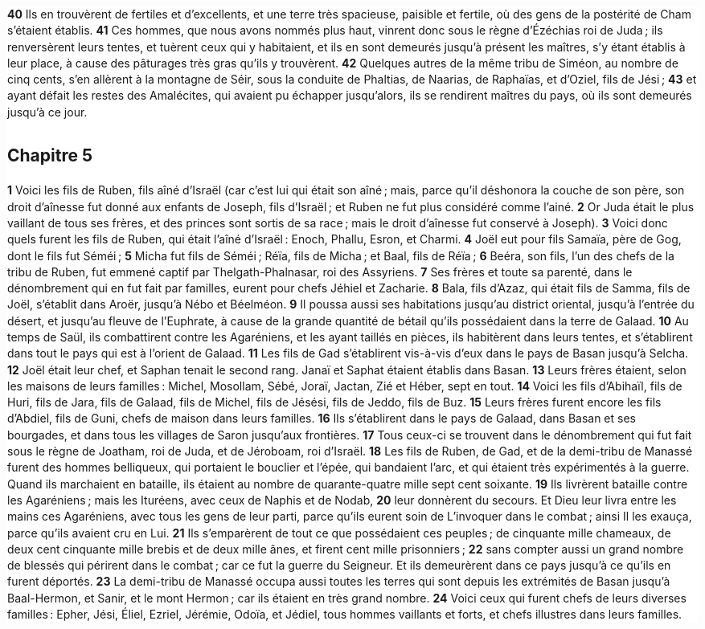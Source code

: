 **40** Ils en trouvèrent de fertiles et d’excellents, et une terre très spacieuse, paisible et fertile, où des gens de la postérité de Cham s’étaient établis.
**41** Ces hommes, que nous avons nommés plus haut, vinrent donc sous le règne d’Ézéchias roi de Juda ; ils renversèrent leurs tentes, et tuèrent ceux qui y habitaient, et ils en sont demeurés jusqu’à présent les maîtres, s’y étant établis à leur place, à cause des pâturages très gras qu’ils y trouvèrent.
**42** Quelques autres de la même tribu de Siméon, au nombre de cinq cents, s’en allèrent à la montagne de Séir, sous la conduite de Phaltias, de Naarias, de Raphaïas, et d’Oziel, fils de Jési ;
**43** et ayant défait les restes des Amalécites, qui avaient pu échapper jusqu’alors, ils se rendirent maîtres du pays, où ils sont demeurés jusqu’à ce jour.

## Chapitre 5

**1** Voici les fils de Ruben, fils aîné d’Israël (car c’est lui qui était son aîné ; mais, parce qu’il déshonora la couche de son père, son droit d’aînesse fut donné aux enfants de Joseph, fils d’Israël ; et Ruben ne fut plus considéré comme l’ainé.
**2** Or Juda était le plus vaillant de tous ses frères, et des princes sont sortis de sa race ; mais le droit d’aînesse fut conservé à Joseph).
**3** Voici donc quels furent les fils de Ruben, qui était l’aîné d’Israël : Enoch, Phallu, Esron, et Charmi.
**4** Joël eut pour fils Samaïa, père de Gog, dont le fils fut Séméi ;
**5** Micha fut fils de Séméi ; Réïa, fils de Micha ; et Baal, fils de Réïa ;
**6** Beéra, son fils, l’un des chefs de la tribu de Ruben, fut emmené captif par Thelgath-Phalnasar, roi des Assyriens.
**7** Ses frères et toute sa parenté, dans le dénombrement qui en fut fait par familles, eurent pour chefs Jéhiel et Zacharie.
**8** Bala, fils d’Azaz, qui était fils de Samma, fils de Joël, s’établit dans Aroër, jusqu’à Nébo et Béelméon.
**9** Il poussa aussi ses habitations jusqu’au district oriental, jusqu’à l’entrée du désert, et jusqu’au fleuve de l’Euphrate, à cause de la grande quantité de bétail qu’ils possédaient dans la terre de Galaad.
**10** Au temps de Saül, ils combattirent contre les Agaréniens, et les ayant taillés en pièces, ils habitèrent dans leurs tentes, et s’établirent dans tout le pays qui est à l’orient de Galaad.
**11** Les fils de Gad s’établirent vis-à-vis d’eux dans le pays de Basan jusqu’à Selcha.
**12** Joël était leur chef, et Saphan tenait le second rang. Janaï et Saphat étaient établis dans Basan.
**13** Leurs frères étaient, selon les maisons de leurs familles : Michel, Mosollam, Sébé, Joraï, Jactan, Zié et Héber, sept en tout.
**14** Voici les fils d’Abihaïl, fils de Huri, fils de Jara, fils de Galaad, fils de Michel, fils de Jésési, fils de Jeddo, fils de Buz.
**15** Leurs frères furent encore les fils d’Abdiel, fils de Guni, chefs de maison dans leurs familles.
**16** Ils s’établirent dans le pays de Galaad, dans Basan et ses bourgades, et dans tous les villages de Saron jusqu’aux frontières.
**17** Tous ceux-ci se trouvent dans le dénombrement qui fut fait sous le règne de Joatham, roi de Juda, et de Jéroboam, roi d’Israël.
**18** Les fils de Ruben, de Gad, et de la demi-tribu de Manassé furent des hommes belliqueux, qui portaient le bouclier et l’épée, qui bandaient l’arc, et qui étaient très expérimentés à la guerre. Quand ils marchaient en bataille, ils étaient au nombre de quarante-quatre mille sept cent soixante.
**19** Ils livrèrent bataille contre les Agaréniens ; mais les Ituréens, avec ceux de Naphis et de Nodab,
**20** leur donnèrent du secours. Et Dieu leur livra entre les mains ces Agaréniens, avec tous les gens de leur parti, parce qu’ils eurent soin de L’invoquer dans le combat ; ainsi Il les exauça, parce qu’ils avaient cru en Lui.
**21** Ils s’emparèrent de tout ce que possédaient ces peuples ; de cinquante mille chameaux, de deux cent cinquante mille brebis et de deux mille ânes, et firent cent mille prisonniers ;
**22** sans compter aussi un grand nombre de blessés qui périrent dans le combat ; car ce fut la guerre du Seigneur. Et ils demeurèrent dans ce pays jusqu’à ce qu’ils en furent déportés.
**23** La demi-tribu de Manassé occupa aussi toutes les terres qui sont depuis les extrémités de Basan jusqu’à Baal-Hermon, et Sanir, et le mont Hermon ; car ils étaient en très grand nombre.
**24** Voici ceux qui furent chefs de leurs diverses familles : Epher, Jési, Éliel, Ezriel, Jérémie, Odoïa, et Jédiel, tous hommes vaillants et forts, et chefs illustres dans leurs familles.